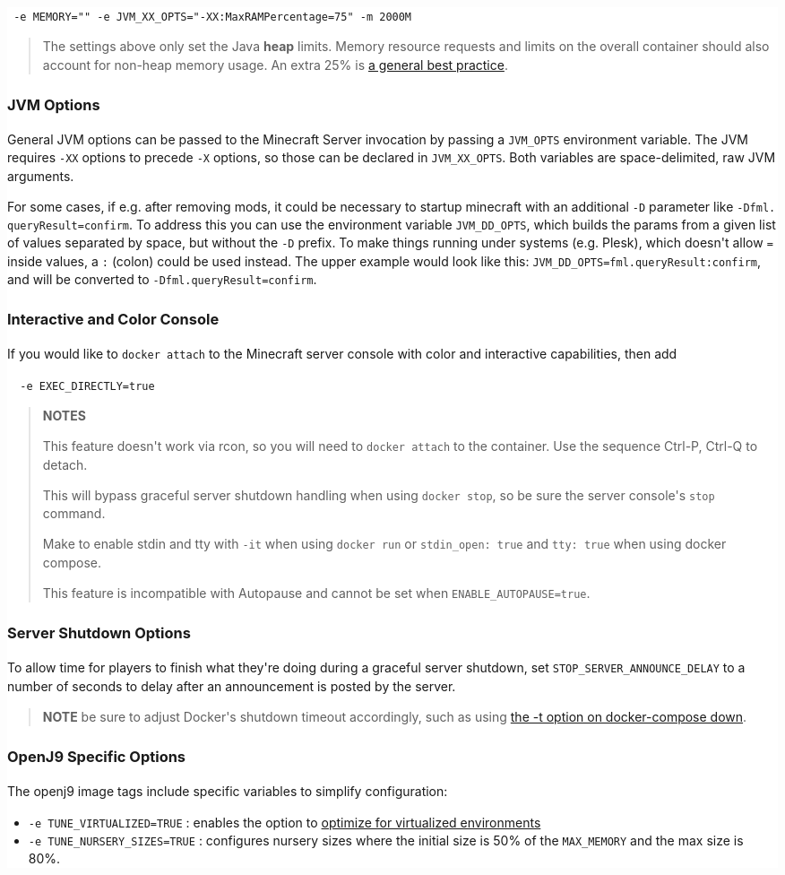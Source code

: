      -e MEMORY="" -e JVM_XX_OPTS="-XX:MaxRAMPercentage=75" -m 2000M

> The settings above only set the Java **heap** limits. Memory resource requests and limits on the overall container should also account for non-heap memory usage. An extra 25% is [a general best practice](https://dzone.com/articles/best-practices-java-memory-arguments-for-container).

### JVM Options

General JVM options can be passed to the Minecraft Server invocation by passing a `JVM_OPTS`
environment variable. The JVM requires `-XX` options to precede `-X` options, so those can be declared in `JVM_XX_OPTS`. Both variables are space-delimited, raw JVM arguments.

For some cases, if e.g. after removing mods, it could be necessary to startup minecraft with an additional `-D` parameter like `-Dfml.queryResult=confirm`. To address this you can use the environment variable `JVM_DD_OPTS`, which builds the params from a given list of values separated by space, but without the `-D` prefix. To make things running under systems (e.g. Plesk), which doesn't allow `=` inside values, a `:` (colon) could be used instead. The upper example would look like this:
`JVM_DD_OPTS=fml.queryResult:confirm`, and will be converted to `-Dfml.queryResult=confirm`.

### Interactive and Color Console

If you would like to `docker attach` to the Minecraft server console with color and interactive capabilities, then add

```
  -e EXEC_DIRECTLY=true
```

> **NOTES**
>
> This feature doesn't work via rcon, so you will need to `docker attach` to the container. Use the sequence Ctrl-P, Ctrl-Q to detach. 
> 
> This will bypass graceful server shutdown handling when using `docker stop`, so be sure the server console's `stop` command.
> 
> Make to enable stdin and tty with `-it` when using `docker run` or `stdin_open: true` and `tty: true` when using docker compose.
>
> This feature is incompatible with Autopause and cannot be set when `ENABLE_AUTOPAUSE=true`.

### Server Shutdown Options

To allow time for players to finish what they're doing during a graceful server shutdown, set `STOP_SERVER_ANNOUNCE_DELAY` to a number of seconds to delay after an announcement is posted by the server.

> **NOTE** be sure to adjust Docker's shutdown timeout accordingly, such as using [the -t option on docker-compose down](https://docs.docker.com/compose/reference/down/).

### OpenJ9 Specific Options

The openj9 image tags include specific variables to simplify configuration:

- `-e TUNE_VIRTUALIZED=TRUE` : enables the option to
  [optimize for virtualized environments](https://www.eclipse.org/openj9/docs/xtunevirtualized/)
- `-e TUNE_NURSERY_SIZES=TRUE` : configures nursery sizes where the initial size is 50%
  of the `MAX_MEMORY` and the max size is 80%.
